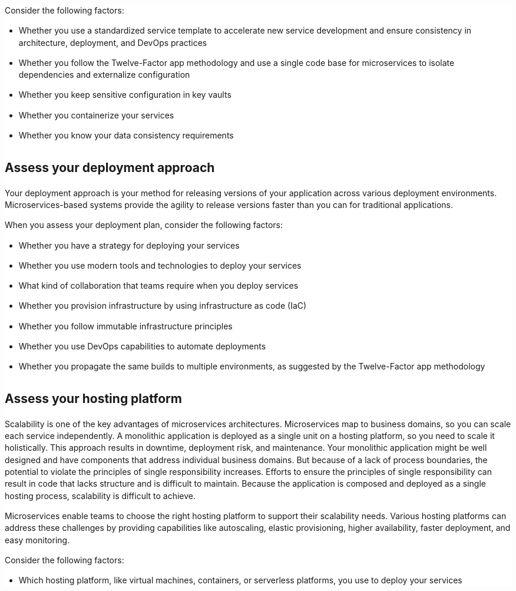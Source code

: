 Consider the following factors:

- Whether you use a standardized service template to accelerate new service development and ensure consistency in architecture, deployment, and DevOps practices

- Whether you follow the Twelve-Factor app methodology and use a single code base for microservices to isolate dependencies and externalize configuration

- Whether you keep sensitive configuration in key vaults

- Whether you containerize your services

- Whether you know your data consistency requirements

## Assess your deployment approach

Your deployment approach is your method for releasing versions of your application across various deployment environments. Microservices-based systems provide the agility to release versions faster than you can for traditional applications. 

When you assess your deployment plan, consider the following factors:

- Whether you have a strategy for deploying your services

- Whether you use modern tools and technologies to deploy your services

- What kind of collaboration that teams require when you deploy services

- Whether you provision infrastructure by using infrastructure as code (IaC)

- Whether you follow immutable infrastructure principles

- Whether you use DevOps capabilities to automate deployments

- Whether you propagate the same builds to multiple environments, as suggested by the Twelve-Factor app methodology

## Assess your hosting platform

Scalability is one of the key advantages of microservices architectures. Microservices map to business domains, so you can scale each service independently. A monolithic application is deployed as a single unit on a hosting platform, so you need to scale it holistically. This approach results in downtime, deployment risk, and maintenance. Your monolithic application might be well designed and have components that address individual business domains. But because of a lack of process boundaries, the potential to violate the principles of single responsibility increases. Efforts to ensure the principles of single responsibility can result in code that lacks structure and is difficult to maintain. Because the application is composed and deployed as a single hosting process, scalability is difficult to achieve.

Microservices enable teams to choose the right hosting platform to support their scalability needs. Various hosting platforms can address these challenges by providing capabilities like autoscaling, elastic provisioning, higher availability, faster deployment, and easy monitoring.

Consider the following factors:

- Which hosting platform, like virtual machines, containers, or serverless platforms, you use to deploy your services
